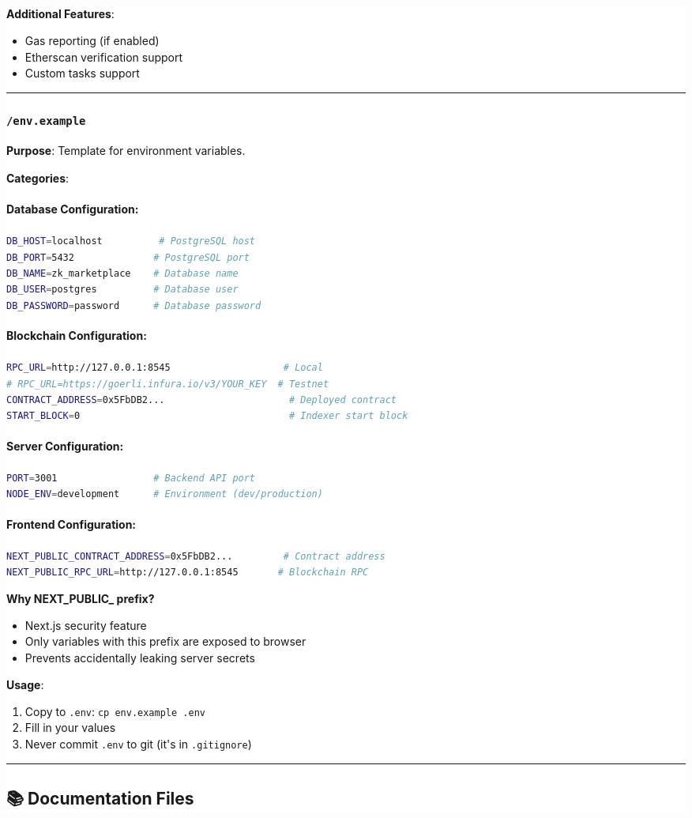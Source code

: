 **Additional Features**:
- Gas reporting (if enabled)
- Etherscan verification support
- Custom tasks support

---

### `/env.example`

**Purpose**: Template for environment variables.

**Categories**:

#### Database Configuration:
```bash
DB_HOST=localhost          # PostgreSQL host
DB_PORT=5432              # PostgreSQL port
DB_NAME=zk_marketplace    # Database name
DB_USER=postgres          # Database user
DB_PASSWORD=password      # Database password
```

#### Blockchain Configuration:
```bash
RPC_URL=http://127.0.0.1:8545                    # Local
# RPC_URL=https://goerli.infura.io/v3/YOUR_KEY  # Testnet
CONTRACT_ADDRESS=0x5FbDB2...                      # Deployed contract
START_BLOCK=0                                     # Indexer start block
```

#### Server Configuration:
```bash
PORT=3001                 # Backend API port
NODE_ENV=development      # Environment (dev/production)
```

#### Frontend Configuration:
```bash
NEXT_PUBLIC_CONTRACT_ADDRESS=0x5FbDB2...         # Contract address
NEXT_PUBLIC_RPC_URL=http://127.0.0.1:8545       # Blockchain RPC
```

**Why NEXT_PUBLIC_ prefix?**
- Next.js security feature
- Only variables with this prefix are exposed to browser
- Prevents accidentally leaking server secrets

**Usage**:
1. Copy to `.env`: `cp env.example .env`
2. Fill in your values
3. Never commit `.env` to git (it's in `.gitignore`)

---

## 📚 Documentation Files

